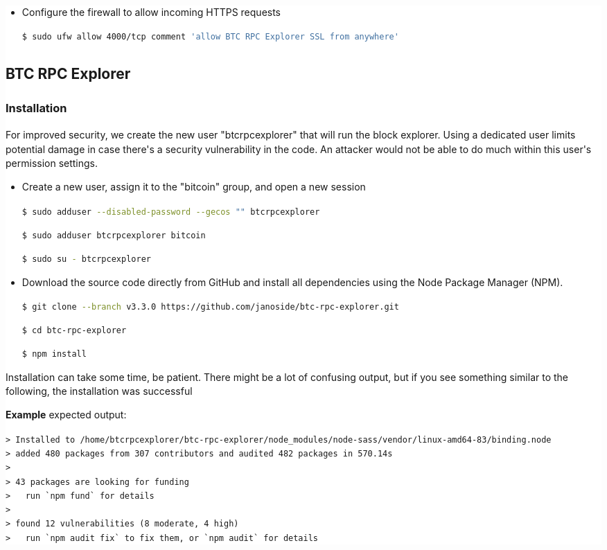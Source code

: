 * Configure the firewall to allow incoming HTTPS requests

  ```sh
  $ sudo ufw allow 4000/tcp comment 'allow BTC RPC Explorer SSL from anywhere'
  ```

## BTC RPC Explorer

### **Installation**

For improved security, we create the new user "btcrpcexplorer" that will run the block explorer.
Using a dedicated user limits potential damage in case there's a security vulnerability in the code.
An attacker would not be able to do much within this user's permission settings.

* Create a new user, assign it to the "bitcoin" group, and open a new session

  ```sh
  $ sudo adduser --disabled-password --gecos "" btcrpcexplorer
  ```

  ```sh
  $ sudo adduser btcrpcexplorer bitcoin
  ```

  ```sh
  $ sudo su - btcrpcexplorer
  ```

* Download the source code directly from GitHub and install all dependencies using the Node Package Manager (NPM).

  ```sh
  $ git clone --branch v3.3.0 https://github.com/janoside/btc-rpc-explorer.git
  ```

  ```
  $ cd btc-rpc-explorer
  ```

  ```sh
  $ npm install
  ```

Installation can take some time, be patient.
There might be a lot of confusing output, but if you see something similar to the following, the installation was successful

**Example** expected output:

  ```
  > Installed to /home/btcrpcexplorer/btc-rpc-explorer/node_modules/node-sass/vendor/linux-amd64-83/binding.node
  > added 480 packages from 307 contributors and audited 482 packages in 570.14s
  >
  > 43 packages are looking for funding
  >   run `npm fund` for details
  >
  > found 12 vulnerabilities (8 moderate, 4 high)
  >   run `npm audit fix` to fix them, or `npm audit` for details
  ```
